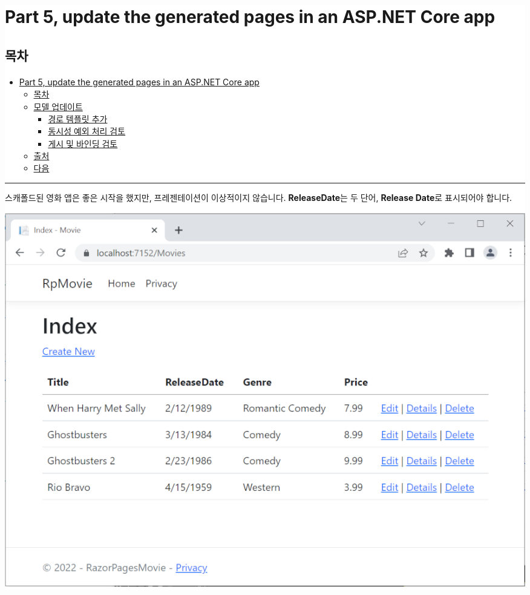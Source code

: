 # Part 5, update the generated pages in an ASP.NET Core app

## 목차
- [Part 5, update the generated pages in an ASP.NET Core app](#part-5-update-the-generated-pages-in-an-aspnet-core-app)
  - [목차](#목차)
  - [모델 업데이트](#모델-업데이트)
    - [경로 템플릿 추가](#경로-템플릿-추가)
    - [동시성 예외 처리 검토](#동시성-예외-처리-검토)
    - [게시 및 바인딩 검토](#게시-및-바인딩-검토)
  - [출처](#출처)
  - [다음](#다음)

---

스캐폴드된 영화 앱은 좋은 시작을 했지만, 프레젠테이션이 이상적이지 않습니다. **ReleaseDate**는 두 단어, **Release Date**로 표시되어야 합니다.

![Chrome에서 열린 영화 애플리케이션](../img/06_07_update/m605.png)
